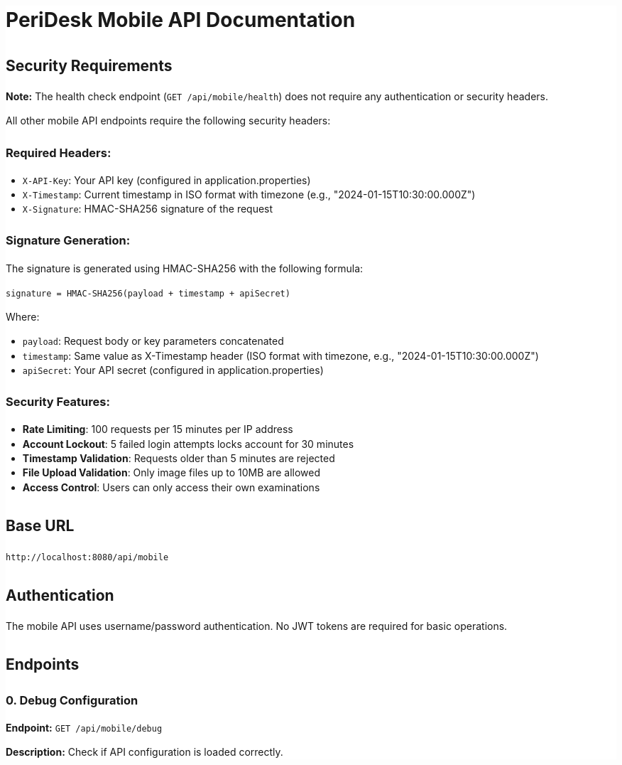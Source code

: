 # PeriDesk Mobile API Documentation

## Security Requirements

**Note:** The health check endpoint (`GET /api/mobile/health`) does not require any authentication or security headers.

All other mobile API endpoints require the following security headers:

### Required Headers:
- `X-API-Key`: Your API key (configured in application.properties)
- `X-Timestamp`: Current timestamp in ISO format with timezone (e.g., "2024-01-15T10:30:00.000Z")
- `X-Signature`: HMAC-SHA256 signature of the request

### Signature Generation:
The signature is generated using HMAC-SHA256 with the following formula:
```
signature = HMAC-SHA256(payload + timestamp + apiSecret)
```

Where:
- `payload`: Request body or key parameters concatenated
- `timestamp`: Same value as X-Timestamp header (ISO format with timezone, e.g., "2024-01-15T10:30:00.000Z")
- `apiSecret`: Your API secret (configured in application.properties)

### Security Features:
- **Rate Limiting**: 100 requests per 15 minutes per IP address
- **Account Lockout**: 5 failed login attempts locks account for 30 minutes
- **Timestamp Validation**: Requests older than 5 minutes are rejected
- **File Upload Validation**: Only image files up to 10MB are allowed
- **Access Control**: Users can only access their own examinations

## Base URL
```
http://localhost:8080/api/mobile
```

## Authentication
The mobile API uses username/password authentication. No JWT tokens are required for basic operations.

## Endpoints

### 0. Debug Configuration

**Endpoint:** `GET /api/mobile/debug`

**Description:** Check if API configuration is loaded correctly.
